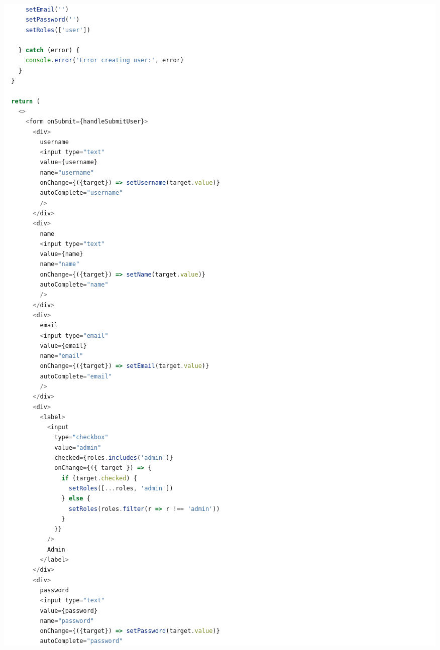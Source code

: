 ```javascript
      setEmail('')
      setPassword('')
      setRoles(['user'])

    } catch (error) {
      console.error('Error creating user:', error)
    }
  }

  return (
    <>
      <form onSubmit={handleSubmitUser}>
        <div>
          username
          <input type="text"
          value={username}
          name="username"
          onChange={({target}) => setUsername(target.value)}
          autoComplete="username"
          />
        </div>
        <div>
          name
          <input type="text"
          value={name}
          name="name"
          onChange={({target}) => setName(target.value)}
          autoComplete="name"
          />
        </div>
        <div>
          email
          <input type="email"
          value={email}
          name="email"
          onChange={({target}) => setEmail(target.value)}
          autoComplete="email"
          />
        </div>
        <div>
          <label>
            <input
              type="checkbox"
              value="admin"
              checked={roles.includes('admin')}
              onChange={({ target }) => {
                if (target.checked) {
                  setRoles([...roles, 'admin'])
                } else {
                  setRoles(roles.filter(r => r !== 'admin'))
                }
              }}
            />
            Admin
          </label>
        </div>      
        <div>
          password
          <input type="text"
          value={password}
          name="password"
          onChange={({target}) => setPassword(target.value)}
          autoComplete="password"
```